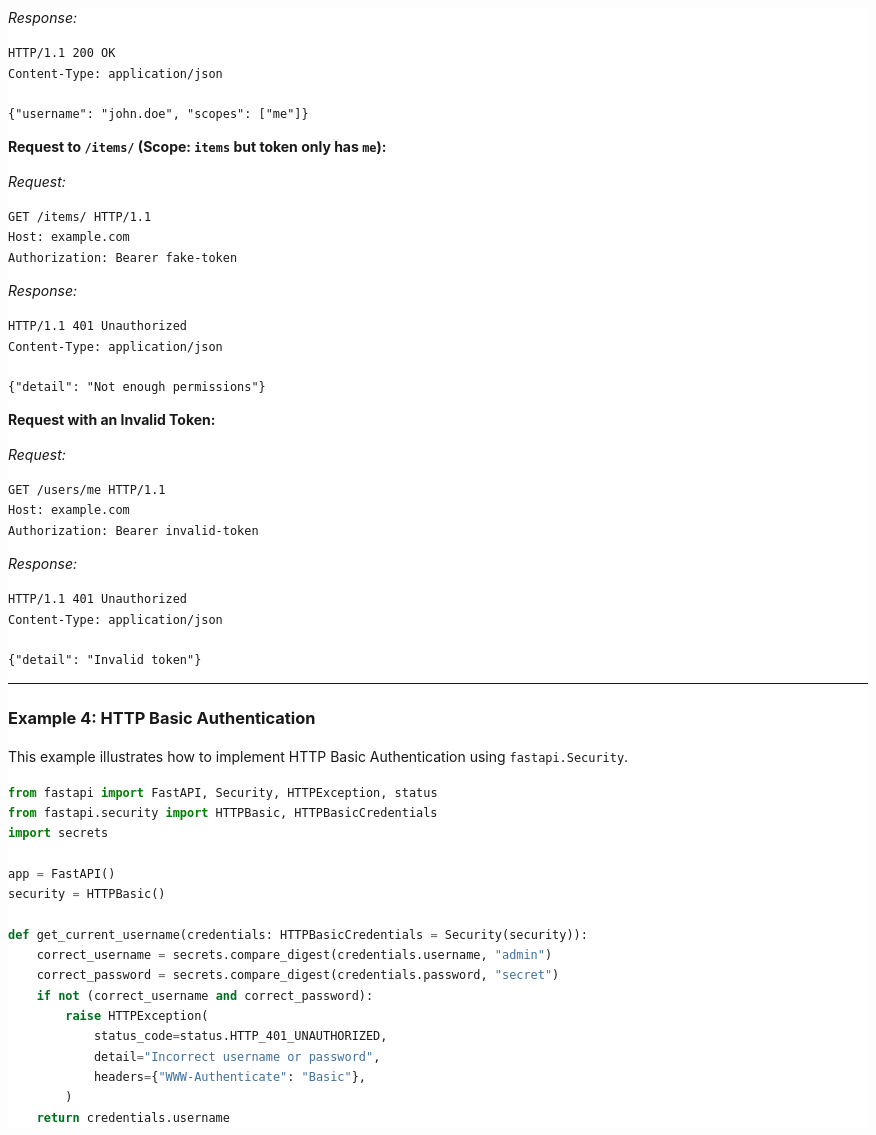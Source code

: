 _Response:_

```http
HTTP/1.1 200 OK
Content-Type: application/json

{"username": "john.doe", "scopes": ["me"]}
```

**Request to `/items/` (Scope: `items` but token only has `me`):**

_Request:_

```http
GET /items/ HTTP/1.1
Host: example.com
Authorization: Bearer fake-token
```

_Response:_

```http
HTTP/1.1 401 Unauthorized
Content-Type: application/json

{"detail": "Not enough permissions"}
```

**Request with an Invalid Token:**

_Request:_

```http
GET /users/me HTTP/1.1
Host: example.com
Authorization: Bearer invalid-token
```

_Response:_

```http
HTTP/1.1 401 Unauthorized
Content-Type: application/json

{"detail": "Invalid token"}
```

---

### Example 4: HTTP Basic Authentication

This example illustrates how to implement HTTP Basic Authentication using `fastapi.Security`.

```python
from fastapi import FastAPI, Security, HTTPException, status
from fastapi.security import HTTPBasic, HTTPBasicCredentials
import secrets

app = FastAPI()
security = HTTPBasic()

def get_current_username(credentials: HTTPBasicCredentials = Security(security)):
    correct_username = secrets.compare_digest(credentials.username, "admin")
    correct_password = secrets.compare_digest(credentials.password, "secret")
    if not (correct_username and correct_password):
        raise HTTPException(
            status_code=status.HTTP_401_UNAUTHORIZED,
            detail="Incorrect username or password",
            headers={"WWW-Authenticate": "Basic"},
        )
    return credentials.username

```